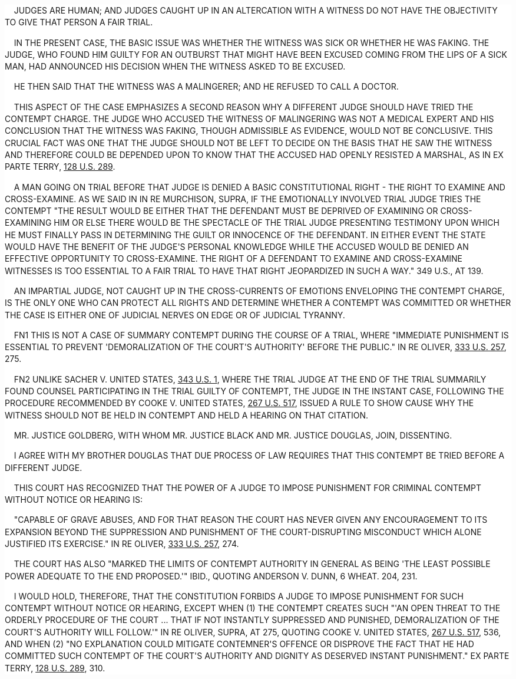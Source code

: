     JUDGES ARE HUMAN; AND JUDGES CAUGHT UP IN AN ALTERCATION WITH A WITNESS DO NOT HAVE THE OBJECTIVITY TO GIVE THAT PERSON A FAIR TRIAL.

    IN THE PRESENT CASE, THE BASIC ISSUE WAS WHETHER THE WITNESS WAS SICK OR WHETHER HE WAS FAKING.  THE JUDGE, WHO FOUND HIM GUILTY FOR AN OUTBURST THAT MIGHT HAVE BEEN EXCUSED COMING FROM THE LIPS OF A SICK MAN, HAD ANNOUNCED HIS DECISION WHEN THE WITNESS ASKED TO BE EXCUSED.

    HE THEN SAID THAT THE WITNESS WAS A MALINGERER; AND HE REFUSED TO CALL A DOCTOR.

    THIS ASPECT OF THE CASE EMPHASIZES A SECOND REASON WHY A DIFFERENT JUDGE SHOULD HAVE TRIED THE CONTEMPT CHARGE.  THE JUDGE WHO ACCUSED THE WITNESS OF MALINGERING WAS NOT A MEDICAL EXPERT AND HIS CONCLUSION THAT THE WITNESS WAS FAKING, THOUGH ADMISSIBLE AS EVIDENCE, WOULD NOT BE CONCLUSIVE.  THIS CRUCIAL FACT WAS ONE THAT THE JUDGE SHOULD NOT BE LEFT TO DECIDE ON THE BASIS THAT HE SAW THE WITNESS AND THEREFORE COULD BE DEPENDED UPON TO KNOW THAT THE ACCUSED HAD OPENLY RESISTED A MARSHAL, AS IN EX PARTE TERRY, [128 U.S. 289][/us/courts/scotus/usReporter/128/289].

    A MAN GOING ON TRIAL BEFORE THAT JUDGE IS DENIED A BASIC CONSTITUTIONAL RIGHT - THE RIGHT TO EXAMINE AND CROSS-EXAMINE.  AS WE SAID IN IN RE MURCHISON, SUPRA, IF THE EMOTIONALLY INVOLVED TRIAL JUDGE TRIES THE CONTEMPT "THE RESULT WOULD BE EITHER THAT THE DEFENDANT MUST BE DEPRIVED OF EXAMINING OR CROSS-EXAMINING HIM OR ELSE THERE WOULD BE THE SPECTACLE OF THE TRIAL JUDGE PRESENTING TESTIMONY UPON WHICH HE MUST FINALLY PASS IN DETERMINING THE GUILT OR INNOCENCE OF THE DEFENDANT.  IN EITHER EVENT THE STATE WOULD HAVE THE BENEFIT OF THE JUDGE'S PERSONAL KNOWLEDGE WHILE THE ACCUSED WOULD BE DENIED AN EFFECTIVE OPPORTUNITY TO CROSS-EXAMINE.  THE RIGHT OF A DEFENDANT TO EXAMINE AND CROSS-EXAMINE WITNESSES IS TOO ESSENTIAL TO A FAIR TRIAL TO HAVE THAT RIGHT JEOPARDIZED IN SUCH A WAY."  349 U.S., AT 139.

    AN IMPARTIAL JUDGE, NOT CAUGHT UP IN THE CROSS-CURRENTS OF EMOTIONS ENVELOPING THE CONTEMPT CHARGE, IS THE ONLY ONE WHO CAN PROTECT ALL RIGHTS AND DETERMINE WHETHER A CONTEMPT WAS COMMITTED OR WHETHER THE CASE IS EITHER ONE OF JUDICIAL NERVES ON EDGE OR OF JUDICIAL TYRANNY.

    FN1  THIS IS NOT A CASE OF SUMMARY CONTEMPT DURING THE COURSE OF A TRIAL, WHERE "IMMEDIATE PUNISHMENT IS ESSENTIAL TO PREVENT 'DEMORALIZATION OF THE COURT'S AUTHORITY' BEFORE THE PUBLIC."  IN RE OLIVER, [333 U.S. 257][/us/courts/scotus/usReporter/333/257], 275.

    FN2  UNLIKE SACHER V. UNITED STATES, [343 U.S. 1][/us/courts/scotus/usReporter/343/1], WHERE THE TRIAL JUDGE AT THE END OF THE TRIAL SUMMARILY FOUND COUNSEL PARTICIPATING IN THE TRIAL GUILTY OF CONTEMPT, THE JUDGE IN THE INSTANT CASE, FOLLOWING THE PROCEDURE RECOMMENDED BY COOKE V. UNITED STATES, [267 U.S. 517][/us/courts/scotus/usReporter/267/517], ISSUED A RULE TO SHOW CAUSE WHY THE WITNESS SHOULD NOT BE HELD IN CONTEMPT AND HELD A HEARING ON THAT CITATION.

    MR. JUSTICE GOLDBERG, WITH WHOM MR. JUSTICE BLACK AND MR. JUSTICE DOUGLAS, JOIN, DISSENTING.

    I AGREE WITH MY BROTHER DOUGLAS THAT DUE PROCESS OF LAW REQUIRES THAT THIS CONTEMPT BE TRIED BEFORE A DIFFERENT JUDGE.

    THIS COURT HAS RECOGNIZED THAT THE POWER OF A JUDGE TO IMPOSE PUNISHMENT FOR CRIMINAL CONTEMPT WITHOUT NOTICE OR HEARING IS:

    "CAPABLE OF GRAVE ABUSES, AND FOR THAT REASON THE COURT HAS NEVER GIVEN ANY ENCOURAGEMENT TO ITS EXPANSION BEYOND THE SUPPRESSION AND PUNISHMENT OF THE COURT-DISRUPTING MISCONDUCT WHICH ALONE JUSTIFIED ITS EXERCISE."  IN RE OLIVER, [333 U.S. 257][/us/courts/scotus/usReporter/333/257], 274.

    THE COURT HAS ALSO "MARKED THE LIMITS OF CONTEMPT AUTHORITY IN GENERAL AS BEING 'THE LEAST POSSIBLE POWER ADEQUATE TO THE END PROPOSED.'"  IBID., QUOTING ANDERSON V. DUNN, 6 WHEAT.  204, 231.

    I WOULD HOLD, THEREFORE, THAT THE CONSTITUTION FORBIDS A JUDGE TO IMPOSE PUNISHMENT FOR SUCH CONTEMPT WITHOUT NOTICE OR HEARING, EXCEPT WHEN (1) THE CONTEMPT CREATES SUCH "'AN OPEN THREAT TO THE ORDERLY PROCEDURE OF THE COURT  ...  THAT IF NOT INSTANTLY SUPPRESSED AND PUNISHED, DEMORALIZATION OF THE COURT'S AUTHORITY WILL FOLLOW.'"  IN RE OLIVER, SUPRA, AT 275, QUOTING COOKE V. UNITED STATES, [267 U.S. 517][/us/courts/scotus/usReporter/267/517], 536, AND WHEN (2) "NO EXPLANATION COULD MITIGATE CONTEMNER'S OFFENCE OR DISPROVE THE FACT THAT HE HAD COMMITTED SUCH CONTEMPT OF THE COURT'S AUTHORITY AND DIGNITY AS DESERVED INSTANT PUNISHMENT."  EX PARTE TERRY, [128 U.S. 289][/us/courts/scotus/usReporter/128/289], 310.


[/us/courts/scotus/usReporter/376/575]: https://publicdocs.github.io/go/links?ns=uslm-x&ref=%2Fus%2Fcourts%2Fscotus%2FusReporter%2F376%2F575
[/us/courts/scotus/usReporter/375/809]: https://publicdocs.github.io/go/links?ns=uslm-x&ref=%2Fus%2Fcourts%2Fscotus%2FusReporter%2F375%2F809
[/us/courts/scotus/usReporter/326/203]: https://publicdocs.github.io/go/links?ns=uslm-x&ref=%2Fus%2Fcourts%2Fscotus%2FusReporter%2F326%2F203
[/us/courts/scotus/usReporter/251/256]: https://publicdocs.github.io/go/links?ns=uslm-x&ref=%2Fus%2Fcourts%2Fscotus%2FusReporter%2F251%2F256
[/us/courts/scotus/usReporter/324/182]: https://publicdocs.github.io/go/links?ns=uslm-x&ref=%2Fus%2Fcourts%2Fscotus%2FusReporter%2F324%2F182
[/us/usc/t28/s2103]: https://publicdocs.github.io/go/links?ns=uslm&ref=%2Fus%2Fusc%2Ft28%2Fs2103
[/us/courts/scotus/usReporter/360/287]: https://publicdocs.github.io/go/links?ns=uslm-x&ref=%2Fus%2Fcourts%2Fscotus%2FusReporter%2F360%2F287
[/us/courts/scotus/usReporter/352/385]: https://publicdocs.github.io/go/links?ns=uslm-x&ref=%2Fus%2Fcourts%2Fscotus%2FusReporter%2F352%2F385
[/us/courts/scotus/usReporter/273/510]: https://publicdocs.github.io/go/links?ns=uslm-x&ref=%2Fus%2Fcourts%2Fscotus%2FusReporter%2F273%2F510
[/us/courts/scotus/usReporter/349/133]: https://publicdocs.github.io/go/links?ns=uslm-x&ref=%2Fus%2Fcourts%2Fscotus%2FusReporter%2F349%2F133
[/us/courts/scotus/usReporter/333/257]: https://publicdocs.github.io/go/links?ns=uslm-x&ref=%2Fus%2Fcourts%2Fscotus%2FusReporter%2F333%2F257
[/us/courts/scotus/usReporter/267/517]: https://publicdocs.github.io/go/links?ns=uslm-x&ref=%2Fus%2Fcourts%2Fscotus%2FusReporter%2F267%2F517
[/us/courts/scotus/usReporter/348/11]: https://publicdocs.github.io/go/links?ns=uslm-x&ref=%2Fus%2Fcourts%2Fscotus%2FusReporter%2F348%2F11
[/us/courts/scotus/usReporter/336/155]: https://publicdocs.github.io/go/links?ns=uslm-x&ref=%2Fus%2Fcourts%2Fscotus%2FusReporter%2F336%2F155
[/us/courts/scotus/usReporter/343/1]: https://publicdocs.github.io/go/links?ns=uslm-x&ref=%2Fus%2Fcourts%2Fscotus%2FusReporter%2F343%2F1
[/us/courts/scotus/usReporter/333/257]: https://publicdocs.github.io/go/links?ns=uslm-x&ref=%2Fus%2Fcourts%2Fscotus%2FusReporter%2F333%2F257
[/us/courts/scotus/usReporter/369/689]: https://publicdocs.github.io/go/links?ns=uslm-x&ref=%2Fus%2Fcourts%2Fscotus%2FusReporter%2F369%2F689
[/us/courts/scotus/usReporter/308/444]: https://publicdocs.github.io/go/links?ns=uslm-x&ref=%2Fus%2Fcourts%2Fscotus%2FusReporter%2F308%2F444
[/us/courts/scotus/usReporter/348/3]: https://publicdocs.github.io/go/links?ns=uslm-x&ref=%2Fus%2Fcourts%2Fscotus%2FusReporter%2F348%2F3
[/us/courts/scotus/usReporter/352/385]: https://publicdocs.github.io/go/links?ns=uslm-x&ref=%2Fus%2Fcourts%2Fscotus%2FusReporter%2F352%2F385
[/us/courts/scotus/usReporter/343/1]: https://publicdocs.github.io/go/links?ns=uslm-x&ref=%2Fus%2Fcourts%2Fscotus%2FusReporter%2F343%2F1
[/us/courts/scotus/usReporter/348/11]: https://publicdocs.github.io/go/links?ns=uslm-x&ref=%2Fus%2Fcourts%2Fscotus%2FusReporter%2F348%2F11
[/us/courts/scotus/usReporter/349/133]: https://publicdocs.github.io/go/links?ns=uslm-x&ref=%2Fus%2Fcourts%2Fscotus%2FusReporter%2F349%2F133
[/us/courts/scotus/usReporter/267/517]: https://publicdocs.github.io/go/links?ns=uslm-x&ref=%2Fus%2Fcourts%2Fscotus%2FusReporter%2F267%2F517
[/us/courts/scotus/usReporter/273/510]: https://publicdocs.github.io/go/links?ns=uslm-x&ref=%2Fus%2Fcourts%2Fscotus%2FusReporter%2F273%2F510
[/us/courts/scotus/usReporter/128/289]: https://publicdocs.github.io/go/links?ns=uslm-x&ref=%2Fus%2Fcourts%2Fscotus%2FusReporter%2F128%2F289
[/us/courts/scotus/usReporter/333/257]: https://publicdocs.github.io/go/links?ns=uslm-x&ref=%2Fus%2Fcourts%2Fscotus%2FusReporter%2F333%2F257
[/us/courts/scotus/usReporter/343/1]: https://publicdocs.github.io/go/links?ns=uslm-x&ref=%2Fus%2Fcourts%2Fscotus%2FusReporter%2F343%2F1
[/us/courts/scotus/usReporter/267/517]: https://publicdocs.github.io/go/links?ns=uslm-x&ref=%2Fus%2Fcourts%2Fscotus%2FusReporter%2F267%2F517
[/us/courts/scotus/usReporter/333/257]: https://publicdocs.github.io/go/links?ns=uslm-x&ref=%2Fus%2Fcourts%2Fscotus%2FusReporter%2F333%2F257
[/us/courts/scotus/usReporter/267/517]: https://publicdocs.github.io/go/links?ns=uslm-x&ref=%2Fus%2Fcourts%2Fscotus%2FusReporter%2F267%2F517
[/us/courts/scotus/usReporter/128/289]: https://publicdocs.github.io/go/links?ns=uslm-x&ref=%2Fus%2Fcourts%2Fscotus%2FusReporter%2F128%2F289
[/us/courts/scotus/usReporter/333/257]: https://publicdocs.github.io/go/links?ns=uslm-x&ref=%2Fus%2Fcourts%2Fscotus%2FusReporter%2F333%2F257